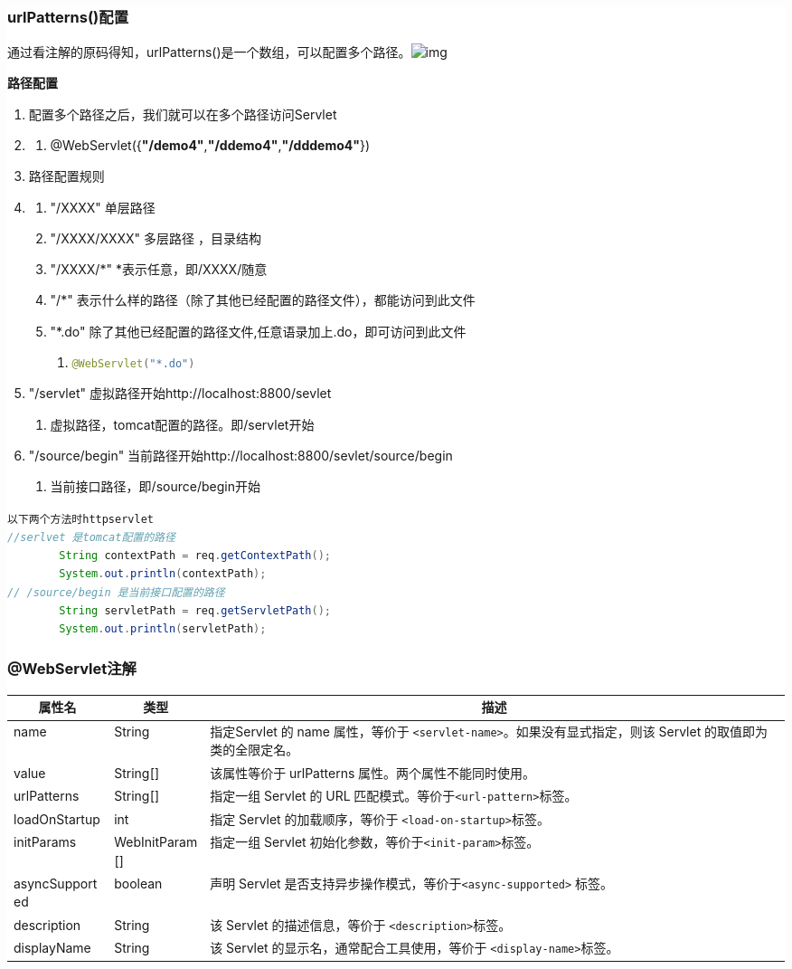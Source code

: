 ### urlPatterns()配置

通过看注解的原码得知，urlPatterns()是一个数组，可以配置多个路径。![img](https://qqadapt.qpic.cn/txdocpic/0/dfd931e3a2c7bd5bbbe06171284a72a7/0?w=893&h=361)        

**路径配置**

1. 配置多个路径之后，我们就可以在多个路径访问Servlet    

2. 1. @WebServlet({**"/demo4"**,**"/ddemo4"**,**"/dddemo4"**})

3. 路径配置规则

4. 1. "/XXXX"      单层路径

   2. "/XXXX/XXXX" 多层路径 ，目录结构

   3. "/XXXX/*"    *表示任意，即/XXXX/随意  

   4. "/*"          表示什么样的路径（除了其他已经配置的路径文件），都能访问到此文件

   5. "*.do"        除了其他已经配置的路径文件,任意语录加上.do，即可访问到此文件

      1. ```java
         @WebServlet("*.do")
         ```

1. "/servlet" 虚拟路径开始http://localhost:8800/sevlet
   1. 虚拟路径，tomcat配置的路径。即/servlet开始
2. "/source/begin" 当前路径开始http://localhost:8800/sevlet/source/begin
   1. 当前接口路径，即/source/begin开始

```java
以下两个方法时httpservlet
//serlvet 是tomcat配置的路径
        String contextPath = req.getContextPath();
        System.out.println(contextPath);
// /source/begin 是当前接口配置的路径
        String servletPath = req.getServletPath();
        System.out.println(servletPath);
```

### @WebServlet注解

| 属性名         | 类型           | 描述                                                         |
| -------------- | -------------- | ------------------------------------------------------------ |
| name           | String         | 指定Servlet 的 name 属性，等价于 `<servlet-name>`。如果没有显式指定，则该 Servlet 的取值即为类的全限定名。 |
| value          | String[]       | 该属性等价于 urlPatterns 属性。两个属性不能同时使用。        |
| urlPatterns    | String[]       | 指定一组 Servlet 的 URL 匹配模式。等价于`<url-pattern>`标签。 |
| loadOnStartup  | int            | 指定 Servlet 的加载顺序，等价于 `<load-on-startup>`标签。    |
| initParams     | WebInitParam[] | 指定一组 Servlet 初始化参数，等价于`<init-param>`标签。      |
| asyncSupported | boolean        | 声明 Servlet 是否支持异步操作模式，等价于`<async-supported>` 标签。 |
| description    | String         | 该 Servlet 的描述信息，等价于 `<description>`标签。          |
| displayName    | String         | 该 Servlet 的显示名，通常配合工具使用，等价于 `<display-name>`标签。 |

